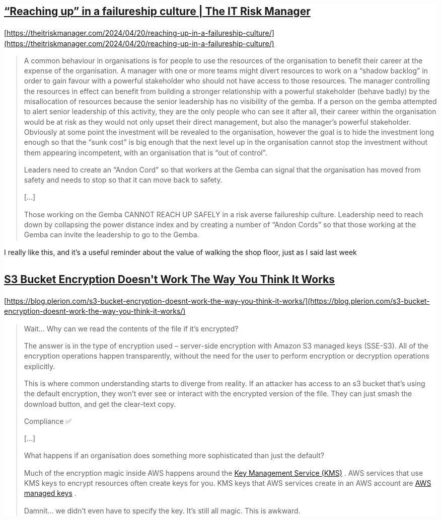 ## [“Reaching up” in a failureship culture | The IT Risk Manager ](https://theitriskmanager.com/2024/04/20/reaching-up-in-a-failureship-culture/)

[https://theitriskmanager.com/2024/04/20/reaching-up-in-a-failureship-culture/](https://theitriskmanager.com/2024/04/20/reaching-up-in-a-failureship-culture/)

> A common behaviour in organisations is for people to use the resources of the organisation to benefit their career at the expense of the organisation. A manager with one or more teams might divert resources to work on a “shadow backlog” in order to gain favour with a powerful stakeholder who should not have access to those resources. The manager controlling the resources in effect can benefit from building a stronger relationship with a powerful stakeholder (behave badly) by the misallocation of resources because the senior leadership has no visibility of the gemba. If a person on the gemba attempted to alert senior leadership of this activity, they are the only people who can see it after all, their career within the organisation would be at risk as they would not only upset their direct management, but also the manager’s powerful stakeholder. Obviously at some point the investment will be revealed to the organisation, however the goal is to hide the investment long enough so that the “sunk cost” is big enough that the next level up in the organisation cannot stop the investment without them appearing incompetent, with an organisation that is “out of control”.
> 
> Leaders need to create an “Andon Cord” so that workers at the Gemba can signal that the organisation has moved from safety and needs to stop so that it can move back to safety.
> 
> […]
> 
> Those working on the Gemba CANNOT REACH UP SAFELY in a risk averse failureship culture. Leadership need to reach down by collapsing the power distance index and by creating a number of “Andon Cords” so that those working at the Gemba can invite the leadership to go to the Gemba. 


I really like this, and it’s a useful reminder about the value of walking the shop floor, just as I said last week 


## [S3 Bucket Encryption Doesn't Work The Way You Think It Works ](https://blog.plerion.com/s3-bucket-encryption-doesnt-work-the-way-you-think-it-works/)

[https://blog.plerion.com/s3-bucket-encryption-doesnt-work-the-way-you-think-it-works/](https://blog.plerion.com/s3-bucket-encryption-doesnt-work-the-way-you-think-it-works/)

> Wait… Why can we read the contents of the file if it’s encrypted?
> 
> The answer is in the type of encryption used – server-side encryption with Amazon S3 managed keys (SSE-S3). All of the encryption operations happen transparently, without the need for the user to perform encryption or decryption operations explicitly.
> 
> This is where common understanding starts to diverge from reality. If an attacker has access to an s3 bucket that’s using the default encryption, they won’t ever see or interact with the encrypted version of the file. They can just smash the download button, and get the clear-text copy.
> 
> Compliance ✅
> 
> […]
> 
> What happens if an organisation does something more sophisticated than just the default?
> 
> Much of the encryption magic inside AWS happens around the [Key Management Service (KMS)](https://docs.aws.amazon.com/kms/latest/developerguide/overview.html) . AWS services that use KMS keys to encrypt resources often create keys for you. KMS keys that AWS services create in an AWS account are [AWS managed keys](https://docs.aws.amazon.com/kms/latest/developerguide/concepts.html#aws-managed-cmk) .
> 
> Damnit… we didn’t even have to specify the key. It’s still all magic. This is awkward.
> 